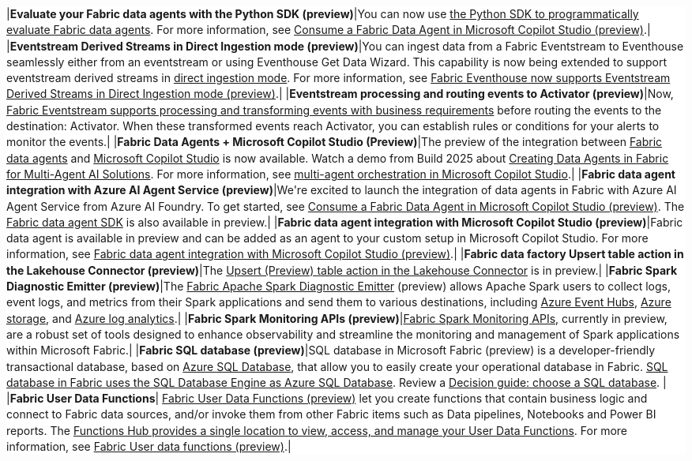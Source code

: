 |**Evaluate your Fabric data agents with the Python SDK (preview)**|You can now use [the Python SDK to programmatically evaluate Fabric data agents](https://blog.fabric.microsoft.com/blog/evaluate-your-fabric-data-agents-programmatically-with-the-python-sdk?ft=All). For more information, see [Consume a Fabric Data Agent in Microsoft Copilot Studio (preview)](../data-science/data-agent-microsoft-copilot-studio.md).|
|**Eventstream Derived Streams in Direct Ingestion mode (preview)**|You can ingest data from a Fabric Eventstream to Eventhouse seamlessly either from an eventstream or using Eventhouse Get Data Wizard. This capability is now being extended to support eventstream derived streams in [direct ingestion mode](../real-time-intelligence/event-streams/add-destination-kql-database.md#direct-ingestion-mode). For more information, see [Fabric Eventhouse now supports Eventstream Derived Streams in Direct Ingestion mode (preview)](https://blog.fabric.microsoft.com/blog/fabric-eventhouse-now-supports-eventstream-derived-streams-in-direct-ingestion-mode-preview?ft=All).|
|**Eventstream processing and routing events to Activator (preview)**|Now, [Fabric Eventstream supports processing and transforming events with business requirements](https://blog.fabric.microsoft.com/blog/public-preview-evolved-activator-destination-in-eventstream-process-route-events-to-activator?ft=All) before routing the events to the destination: Activator. When these transformed events reach Activator, you can establish rules or conditions for your alerts to monitor the events.|
|**Fabric Data Agents + Microsoft Copilot Studio (Preview)**|The preview of the integration between [Fabric data agents](../data-science/concept-data-agent.md) and [Microsoft Copilot Studio](../data-science/data-agent-microsoft-copilot-studio.md) is now available. Watch a demo from Build 2025 about [Creating Data Agents in Fabric for Multi-Agent AI Solutions](https://build.microsoft.com/sessions/DEM561). For more information, see [multi-agent orchestration in Microsoft Copilot Studio](https://www.microsoft.com/microsoft-copilot/blog/copilot-studio/multi-agent-orchestration-maker-controls-and-more-microsoft-copilot-studio-announcements-at-microsoft-build-2025/).|
|**Fabric data agent integration with Azure AI Agent Service (preview)**|We're excited to launch the integration of data agents in Fabric with Azure AI Agent Service from Azure AI Foundry. To get started, see [Consume a Fabric Data Agent in Microsoft Copilot Studio (preview)](../data-science/data-agent-microsoft-copilot-studio.md). The [Fabric data agent SDK](https://pypi.org/project/fabric-data-agent-sdk/) is also available in preview.|
|**Fabric data agent integration with Microsoft Copilot Studio (preview)**|Fabric data agent is available in preview and can be added as an agent to your custom setup in Microsoft Copilot Studio. For more information, see [Fabric data agent integration with Microsoft Copilot Studio (preview)](https://blog.fabric.microsoft.com/blog/fabric-may-2025-feature-summary?ft=All#post-23234-_Toc198140712).|
|**Fabric data factory Upsert table action in the Lakehouse Connector (preview)**|The [Upsert (Preview) table action in the Lakehouse Connector](https://blog.fabric.microsoft.com/blog/on-premises-data-gateway-june-2025-release?ft=All) is in preview.|
|**Fabric Spark Diagnostic Emitter (preview)**|The [Fabric Apache Spark Diagnostic Emitter](https://blog.fabric.microsoft.com/blog/fabric-september-2024-monthly-update?ft=All#post-14247-_Toc177485841) (preview) allows Apache Spark users to collect logs, event logs, and metrics from their Spark applications and send them to various destinations, including [Azure Event Hubs](../data-engineering/azure-fabric-diagnostic-emitters-azure-event-hub.md), [Azure storage](../data-engineering/azure-fabric-diagnostic-emitters-azure-storage.md), and [Azure log analytics](../data-engineering/azure-fabric-diagnostic-emitters-log-analytics.md).|
|**Fabric Spark Monitoring APIs (preview)**|[Fabric Spark Monitoring APIs](../data-engineering/spark-monitoring-api-overview.md), currently in preview, are a robust set of tools designed to enhance observability and streamline the monitoring and management of Spark applications within Microsoft Fabric.|
|**Fabric SQL database (preview)**|SQL database in Microsoft Fabric (preview) is a developer-friendly transactional database, based on [Azure SQL Database](/azure/azure-sql/database/sql-database-paas-overview?view=azuresqldb-current&preserve-view=true), that allow you to easily create your operational database in Fabric. [SQL database in Fabric uses the SQL Database Engine as Azure SQL Database](../database/sql/feature-comparison-sql-database-fabric.md). Review a [Decision guide: choose a SQL database](../database/sql/decision-guide.md). |
|**Fabric User Data Functions**| [Fabric User Data Functions (preview)](https://blog.fabric.microsoft.com/blog/announcing-fabric-user-data-functions-in-public-preview?ft=All) let you create functions that contain business logic and connect to Fabric data sources, and/or invoke them from other Fabric items such as Data pipelines, Notebooks and Power BI reports. The [Functions Hub provides a single location to view, access, and manage your User Data Functions](https://blog.fabric.microsoft.com/blog/fabric-september-2024-monthly-update?ft=All#post-14247-_Toc177485846). For more information, see [Fabric User data functions (preview)](../data-engineering/user-data-functions/user-data-functions-overview.md).|